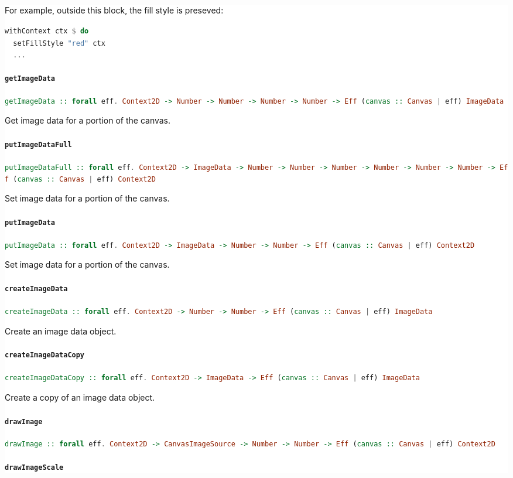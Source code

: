 For example, outside this block, the fill style is preseved:

```purescript
withContext ctx $ do
  setFillStyle "red" ctx
  ...
```

#### `getImageData`

``` purescript
getImageData :: forall eff. Context2D -> Number -> Number -> Number -> Number -> Eff (canvas :: Canvas | eff) ImageData
```

Get image data for a portion of the canvas.

#### `putImageDataFull`

``` purescript
putImageDataFull :: forall eff. Context2D -> ImageData -> Number -> Number -> Number -> Number -> Number -> Number -> Eff (canvas :: Canvas | eff) Context2D
```

Set image data for a portion of the canvas.

#### `putImageData`

``` purescript
putImageData :: forall eff. Context2D -> ImageData -> Number -> Number -> Eff (canvas :: Canvas | eff) Context2D
```

Set image data for a portion of the canvas.

#### `createImageData`

``` purescript
createImageData :: forall eff. Context2D -> Number -> Number -> Eff (canvas :: Canvas | eff) ImageData
```

Create an image data object.

#### `createImageDataCopy`

``` purescript
createImageDataCopy :: forall eff. Context2D -> ImageData -> Eff (canvas :: Canvas | eff) ImageData
```

Create a copy of an image data object.

#### `drawImage`

``` purescript
drawImage :: forall eff. Context2D -> CanvasImageSource -> Number -> Number -> Eff (canvas :: Canvas | eff) Context2D
```

#### `drawImageScale`
